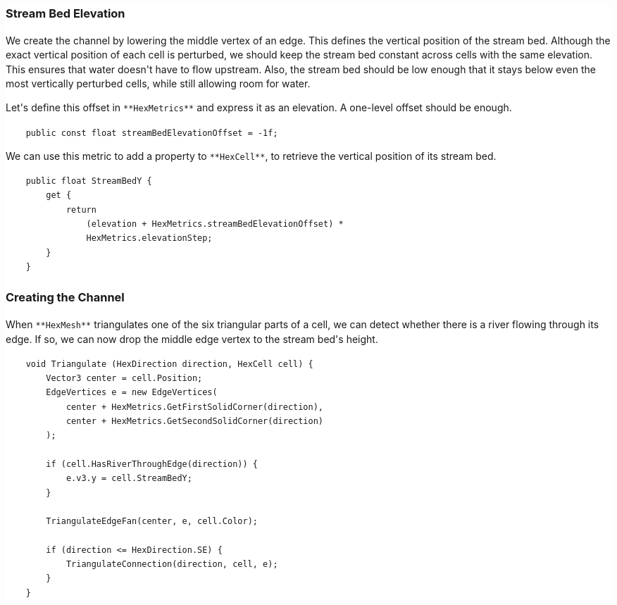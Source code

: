 ### Stream Bed Elevation

We create the channel by lowering the middle vertex of an edge.  This defines the vertical position of the stream bed. Although the  exact vertical position of each cell is perturbed, we should keep the  stream bed constant across cells with the same elevation. This ensures  that water doesn't have to flow upstream. Also, the stream bed should be  low enough that it stays below even the most vertically perturbed  cells, while still allowing room for water.

Let's define this offset in `**HexMetrics**` and express it as an elevation. A one-level offset should be enough.

```
	public const float streamBedElevationOffset = -1f;
```

We can use this metric to add a property to `**HexCell**`, to retrieve the vertical position of its stream bed.

```
	public float StreamBedY {
		get {
			return
				(elevation + HexMetrics.streamBedElevationOffset) *
				HexMetrics.elevationStep;
		}
	}
```

### Creating the Channel

When `**HexMesh**` triangulates one  of the six triangular parts of a cell, we can detect whether there is a  river flowing through its edge. If so, we can now drop the middle edge  vertex to the stream bed's height.

```
	void Triangulate (HexDirection direction, HexCell cell) {
		Vector3 center = cell.Position;
		EdgeVertices e = new EdgeVertices(
			center + HexMetrics.GetFirstSolidCorner(direction),
			center + HexMetrics.GetSecondSolidCorner(direction)
		);

		if (cell.HasRiverThroughEdge(direction)) {
			e.v3.y = cell.StreamBedY;
		}

		TriangulateEdgeFan(center, e, cell.Color);

		if (direction <= HexDirection.SE) {
			TriangulateConnection(direction, cell, e);
		}
	}
```

 							
